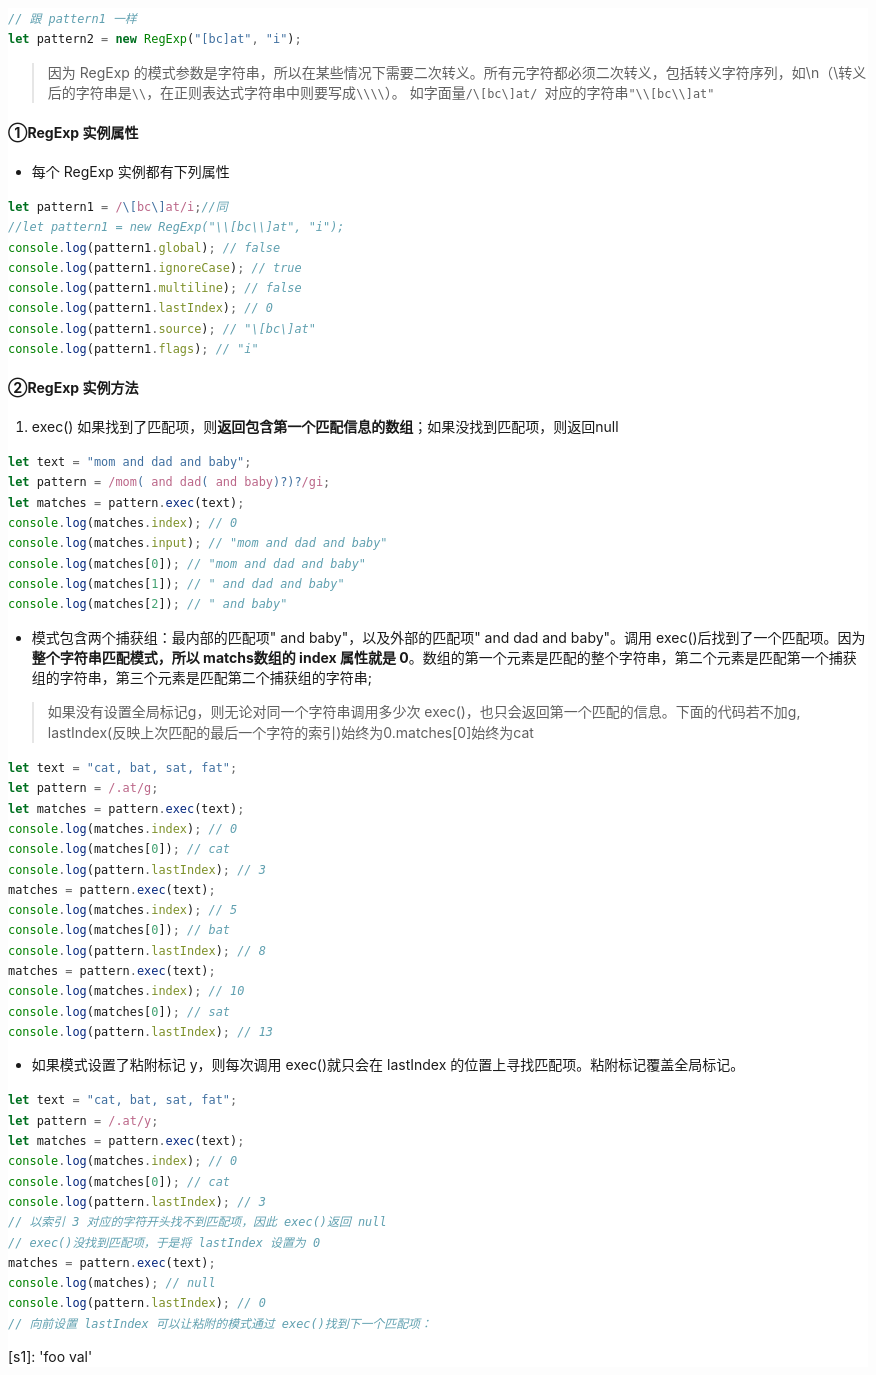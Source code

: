```js
// 跟 pattern1 一样
let pattern2 = new RegExp("[bc]at", "i");
```
>因为 RegExp 的模式参数是字符串，所以在某些情况下需要二次转义。所有元字符都必须二次转义，包括转义字符序列，如\n（\转义后的字符串是`\\`，在正则表达式字符串中则要写成`\\\\`）。
如字面量`/\[bc\]at/ `对应的字符串`"\\[bc\\]at"`
#### ①RegExp 实例属性
* 每个 RegExp 实例都有下列属性
```js
let pattern1 = /\[bc\]at/i;//同
//let pattern1 = new RegExp("\\[bc\\]at", "i");
console.log(pattern1.global); // false
console.log(pattern1.ignoreCase); // true
console.log(pattern1.multiline); // false
console.log(pattern1.lastIndex); // 0
console.log(pattern1.source); // "\[bc\]at"
console.log(pattern1.flags); // "i" 
```
#### ②RegExp 实例方法
1. exec()
如果找到了匹配项，则**返回包含第一个匹配信息的数组**；如果没找到匹配项，则返回null
```js
let text = "mom and dad and baby";
let pattern = /mom( and dad( and baby)?)?/gi;
let matches = pattern.exec(text);
console.log(matches.index); // 0
console.log(matches.input); // "mom and dad and baby"
console.log(matches[0]); // "mom and dad and baby"
console.log(matches[1]); // " and dad and baby"
console.log(matches[2]); // " and baby" 
```
* 模式包含两个捕获组：最内部的匹配项" and baby"，以及外部的匹配项" and dad and baby"。调用 exec()后找到了一个匹配项。因为**整个字符串匹配模式，所以 matchs数组的 index 属性就是 0**。数组的第一个元素是匹配的整个字符串，第二个元素是匹配第一个捕获组的字符串，第三个元素是匹配第二个捕获组的字符串;
>如果没有设置全局标记g，则无论对同一个字符串调用多少次 exec()，也只会返回第一个匹配的信息。下面的代码若不加g, lastIndex(反映上次匹配的最后一个字符的索引)始终为0.matches[0]始终为cat
```js
let text = "cat, bat, sat, fat";
let pattern = /.at/g;
let matches = pattern.exec(text);
console.log(matches.index); // 0
console.log(matches[0]); // cat
console.log(pattern.lastIndex); // 3
matches = pattern.exec(text);
console.log(matches.index); // 5
console.log(matches[0]); // bat
console.log(pattern.lastIndex); // 8
matches = pattern.exec(text);
console.log(matches.index); // 10
console.log(matches[0]); // sat
console.log(pattern.lastIndex); // 13 
```
* 如果模式设置了粘附标记 y，则每次调用 exec()就只会在 lastIndex 的位置上寻找匹配项。粘附标记覆盖全局标记。
```js
let text = "cat, bat, sat, fat";
let pattern = /.at/y;
let matches = pattern.exec(text);
console.log(matches.index); // 0
console.log(matches[0]); // cat
console.log(pattern.lastIndex); // 3
// 以索引 3 对应的字符开头找不到匹配项，因此 exec()返回 null
// exec()没找到匹配项，于是将 lastIndex 设置为 0
matches = pattern.exec(text);
console.log(matches); // null
console.log(pattern.lastIndex); // 0
// 向前设置 lastIndex 可以让粘附的模式通过 exec()找到下一个匹配项：
```

 [s1]: 'foo val'